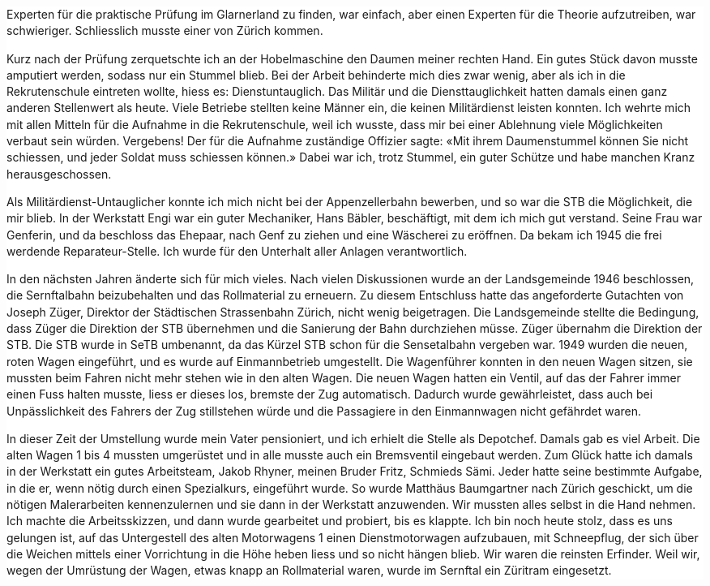 Experten für die praktische Prüfung im Glarnerland zu finden, war
einfach, aber einen Experten für die Theorie aufzutreiben, war
schwieriger. Schliesslich musste einer von Zürich kommen.

Kurz nach der Prüfung zerquetschte ich an der Hobelmaschine den Daumen
meiner rechten Hand. Ein gutes Stück davon musste amputiert werden,
sodass nur ein Stummel blieb. Bei der Arbeit behinderte mich dies zwar
wenig, aber als ich in die Rekrutenschule eintreten wollte, hiess es:
Dienstuntauglich. Das Militär und die Diensttauglichkeit hatten damals
einen ganz anderen Stellenwert als heute. Viele Betriebe stellten
keine Männer ein, die keinen Militärdienst leisten konnten. Ich wehrte
mich mit allen Mitteln für die Aufnahme in die Rekrutenschule, weil
ich wusste, dass mir bei einer Ablehnung viele Möglichkeiten verbaut
sein würden. Vergebens! Der für die Aufnahme zuständige Offizier
sagte: «Mit ihrem Daumenstummel können Sie nicht schiessen, und jeder
Soldat muss schiessen können.» Dabei war ich, trotz Stummel, ein guter
Schütze und habe manchen Kranz herausgeschossen.

Als Militärdienst-Untauglicher konnte ich mich nicht bei der
Appenzellerbahn bewerben, und so war die STB die Möglichkeit, die mir
blieb. In der Werkstatt Engi war ein guter Mechaniker, Hans Bäbler,
beschäftigt, mit dem ich mich gut verstand. Seine Frau war Genferin,
und da beschloss das Ehepaar, nach Genf zu ziehen und eine Wäscherei
zu eröffnen. Da bekam ich 1945 die frei werdende Reparateur-Stelle.
Ich wurde für den Unterhalt aller Anlagen verantwortlich.

In den nächsten Jahren änderte sich für mich vieles. Nach vielen
Diskussionen wurde an der Landsgemeinde 1946 beschlossen, die
Sernftalbahn beizubehalten und das Rollmaterial zu erneuern. Zu diesem
Entschluss hatte das angeforderte Gutachten von Joseph Züger, Direktor
der Städtischen Strassenbahn Zürich, nicht wenig beigetragen. Die
Landsgemeinde stellte die Bedingung, dass Züger die Direktion der STB
übernehmen und die Sanierung der Bahn durchziehen müsse. Züger
übernahm die Direktion der STB. Die STB wurde in SeTB umbenannt, da
das Kürzel STB schon für die Sensetalbahn vergeben war. 1949 wurden
die neuen, roten Wagen eingeführt, und es wurde auf Einmannbetrieb
umgestellt. Die Wagenführer konnten in den neuen Wagen sitzen, sie
mussten beim Fahren nicht mehr stehen wie in den alten Wagen. Die
neuen Wagen hatten ein Ventil, auf das der Fahrer immer einen Fuss
halten musste, liess er dieses los, bremste der Zug automatisch.
Dadurch wurde gewährleistet, dass auch bei Unpässlichkeit des Fahrers
der Zug stillstehen würde und die Passagiere in den Einmannwagen nicht
gefährdet waren.

In dieser Zeit der Umstellung wurde mein Vater pensioniert, und ich
erhielt die Stelle als Depotchef. Damals gab es viel Arbeit. Die alten
Wagen 1 bis 4 mussten umgerüstet und in alle musste auch ein
Bremsventil eingebaut werden. Zum Glück hatte ich damals in der
Werkstatt ein gutes Arbeitsteam, Jakob Rhyner, meinen Bruder Fritz,
Schmieds Sämi. Jeder hatte seine bestimmte Aufgabe, in die er, wenn
nötig durch einen Spezialkurs, eingeführt wurde. So wurde Matthäus
Baumgartner nach Zürich geschickt, um die nötigen Malerarbeiten
kennenzulernen und sie dann in der Werkstatt anzuwenden. Wir mussten
alles selbst in die Hand nehmen. Ich machte die Arbeitsskizzen, und
dann wurde gearbeitet und probiert, bis es klappte. Ich bin noch heute
stolz, dass es uns gelungen ist, auf das Untergestell des alten
Motorwagens 1 einen Dienstmotorwagen aufzubauen, mit Schneepflug, der
sich über die Weichen mittels einer Vorrichtung in die Höhe heben
liess und so nicht hängen blieb. Wir waren die reinsten Erfinder. Weil
wir, wegen der Umrüstung der Wagen, etwas knapp an Rollmaterial waren,
wurde im Sernftal ein Züritram eingesetzt.
